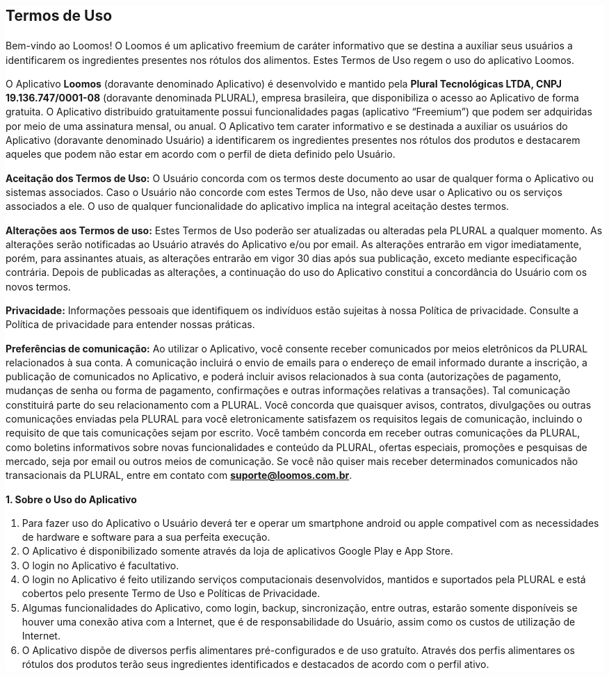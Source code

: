 Termos de Uso
-------------

Bem-vindo ao Loomos! O Loomos é um aplicativo freemium de caráter informativo que se destina a auxiliar seus usuários a identificarem os ingredientes presentes nos rótulos dos alimentos. Estes Termos de Uso regem o uso do aplicativo Loomos.

O Aplicativo **Loomos** (doravante denominado Aplicativo) é desenvolvido e mantido pela **Plural Tecnológicas LTDA, CNPJ 19.136.747/0001-08** (doravante denominada PLURAL), empresa brasileira, que disponibiliza o acesso ao Aplicativo de forma gratuita. O Aplicativo distribuido gratuitamente possui funcionalidades pagas (aplicativo “Freemium”) que podem ser adquiridas por meio de uma assinatura mensal, ou anual. O Aplicativo tem carater informativo e se destinada a auxiliar os usuários do Aplicativo (doravante denominado Usuário) a identificarem os ingredientes presentes nos rótulos dos produtos e destacarem aqueles que podem não estar em acordo com o perfil de dieta definido pelo Usuário.

**Aceitação dos Termos de Uso:** O Usuário concorda com os termos deste documento ao usar de qualquer forma o Aplicativo ou sistemas associados. Caso o Usuário não concorde com estes Termos de Uso, não deve usar o Aplicativo ou os serviços associados a ele. O uso de qualquer funcionalidade do aplicativo implica na integral aceitação destes termos.

**Alterações aos Termos de uso:** Estes Termos de Uso poderão ser atualizadas ou alteradas pela PLURAL a qualquer momento. As alterações serão notificadas ao Usuário através do Aplicativo e/ou por email. As alterações entrarão em vigor imediatamente, porém, para assinantes atuais, as alterações entrarão em vigor 30 dias após sua publicação, exceto mediante especificação contrária. Depois de publicadas as alterações, a continuação do uso do Aplicativo constitui a concordância do Usuário com os novos termos.

**Privacidade:** Informações pessoais que identifiquem os indivíduos estão sujeitas à nossa Política de privacidade. Consulte a Política de privacidade para entender nossas práticas.

**Preferências de comunicação:** Ao utilizar o Aplicativo, você consente receber comunicados por meios eletrônicos da PLURAL relacionados à sua conta. A comunicação incluirá o envio de emails para o endereço de email informado durante a inscrição, a publicação de comunicados no Aplicativo, e poderá incluir avisos relacionados à sua conta (autorizações de pagamento, mudanças de senha ou forma de pagamento, confirmações e outras informações relativas a transações). Tal comunicação constituirá parte do seu relacionamento com a PLURAL. Você concorda que quaisquer avisos, contratos, divulgações ou outras comunicações enviadas pela PLURAL para você eletronicamente satisfazem os requisitos legais de comunicação, incluindo o requisito de que tais comunicações sejam por escrito. Você também concorda em receber outras comunicações da PLURAL, como boletins informativos sobre novas funcionalidades e conteúdo da PLURAL, ofertas especiais, promoções e pesquisas de mercado, seja por email ou outros meios de comunicação. Se você não quiser mais receber determinados comunicados não transacionais da PLURAL, entre em contato com **suporte@loomos.com.br**.

**1\. Sobre o Uso do Aplicativo**

1. Para fazer uso do Aplicativo o Usuário deverá ter e operar um smartphone android ou apple compativel com as necessidades de hardware e software para a sua perfeita execução.
2. O Aplicativo é disponibilizado somente através da loja de aplicativos Google Play e App Store.
3. O login no Aplicativo é facultativo.
4. O login no Aplicativo é feito utilizando serviços computacionais desenvolvidos, mantidos e suportados pela PLURAL e está cobertos pelo presente Termo de Uso e Políticas de Privacidade.
5. Algumas funcionalidades do Aplicativo, como login, backup, sincronização, entre outras, estarão somente disponíveis se houver uma conexão ativa com a Internet, que é de responsabilidade do Usuário, assim como os custos de utilização de Internet.
6. O Aplicativo dispõe de diversos perfis alimentares pré-configurados e de uso gratuíto. Através dos perfis alimentares os rótulos dos produtos terão seus ingredientes identificados e destacados de acordo com o perfil ativo.  
    